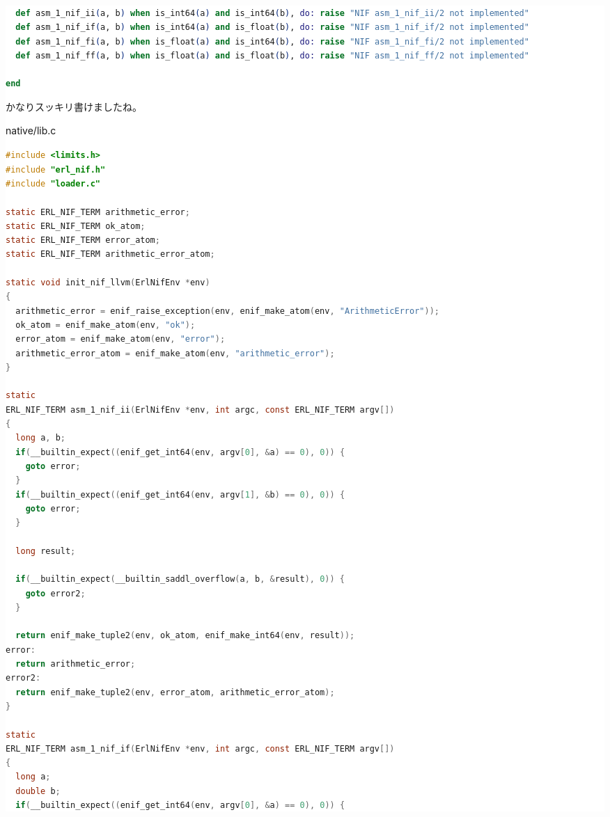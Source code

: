 ```elixir
  def asm_1_nif_ii(a, b) when is_int64(a) and is_int64(b), do: raise "NIF asm_1_nif_ii/2 not implemented"
  def asm_1_nif_if(a, b) when is_int64(a) and is_float(b), do: raise "NIF asm_1_nif_if/2 not implemented"
  def asm_1_nif_fi(a, b) when is_float(a) and is_int64(b), do: raise "NIF asm_1_nif_fi/2 not implemented"
  def asm_1_nif_ff(a, b) when is_float(a) and is_float(b), do: raise "NIF asm_1_nif_ff/2 not implemented"

end
```

かなりスッキリ書けましたね。

native/lib.c

```c
#include <limits.h>
#include "erl_nif.h"
#include "loader.c"

static ERL_NIF_TERM arithmetic_error;
static ERL_NIF_TERM ok_atom;
static ERL_NIF_TERM error_atom;
static ERL_NIF_TERM arithmetic_error_atom;

static void init_nif_llvm(ErlNifEnv *env)
{
  arithmetic_error = enif_raise_exception(env, enif_make_atom(env, "ArithmeticError"));
  ok_atom = enif_make_atom(env, "ok");
  error_atom = enif_make_atom(env, "error");
  arithmetic_error_atom = enif_make_atom(env, "arithmetic_error");
}

static
ERL_NIF_TERM asm_1_nif_ii(ErlNifEnv *env, int argc, const ERL_NIF_TERM argv[])
{
  long a, b;
  if(__builtin_expect((enif_get_int64(env, argv[0], &a) == 0), 0)) {
    goto error;
  }
  if(__builtin_expect((enif_get_int64(env, argv[1], &b) == 0), 0)) {
    goto error;
  }

  long result;

  if(__builtin_expect(__builtin_saddl_overflow(a, b, &result), 0)) {
    goto error2;
  }

  return enif_make_tuple2(env, ok_atom, enif_make_int64(env, result));
error:
  return arithmetic_error;
error2:
  return enif_make_tuple2(env, error_atom, arithmetic_error_atom);
}

static
ERL_NIF_TERM asm_1_nif_if(ErlNifEnv *env, int argc, const ERL_NIF_TERM argv[])
{
  long a;
  double b;
  if(__builtin_expect((enif_get_int64(env, argv[0], &a) == 0), 0)) {
```